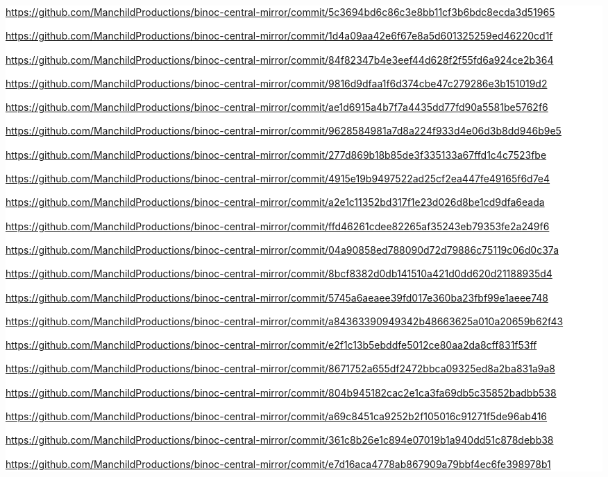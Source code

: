 https://github.com/ManchildProductions/binoc-central-mirror/commit/5c3694bd6c86c3e8bb11cf3b6bdc8ecda3d51965

https://github.com/ManchildProductions/binoc-central-mirror/commit/1d4a09aa42e6f67e8a5d601325259ed46220cd1f

https://github.com/ManchildProductions/binoc-central-mirror/commit/84f82347b4e3eef44d628f2f55fd6a924ce2b364

https://github.com/ManchildProductions/binoc-central-mirror/commit/9816d9dfaa1f6d374cbe47c279286e3b151019d2

https://github.com/ManchildProductions/binoc-central-mirror/commit/ae1d6915a4b7f7a4435dd77fd90a5581be5762f6

https://github.com/ManchildProductions/binoc-central-mirror/commit/9628584981a7d8a224f933d4e06d3b8dd946b9e5

https://github.com/ManchildProductions/binoc-central-mirror/commit/277d869b18b85de3f335133a67ffd1c4c7523fbe

https://github.com/ManchildProductions/binoc-central-mirror/commit/4915e19b9497522ad25cf2ea447fe49165f6d7e4

https://github.com/ManchildProductions/binoc-central-mirror/commit/a2e1c11352bd317f1e23d026d8be1cd9dfa6eada

https://github.com/ManchildProductions/binoc-central-mirror/commit/ffd46261cdee82265af35243eb79353fe2a249f6

https://github.com/ManchildProductions/binoc-central-mirror/commit/04a90858ed788090d72d79886c75119c06d0c37a

https://github.com/ManchildProductions/binoc-central-mirror/commit/8bcf8382d0db141510a421d0dd620d21188935d4

https://github.com/ManchildProductions/binoc-central-mirror/commit/5745a6aeaee39fd017e360ba23fbf99e1aeee748

https://github.com/ManchildProductions/binoc-central-mirror/commit/a84363390949342b48663625a010a20659b62f43

https://github.com/ManchildProductions/binoc-central-mirror/commit/e2f1c13b5ebddfe5012ce80aa2da8cff831f53ff

https://github.com/ManchildProductions/binoc-central-mirror/commit/8671752a655df2472bbca09325ed8a2ba831a9a8

https://github.com/ManchildProductions/binoc-central-mirror/commit/804b945182cac2e1ca3fa69db5c35852badbb538

https://github.com/ManchildProductions/binoc-central-mirror/commit/a69c8451ca9252b2f105016c91271f5de96ab416

https://github.com/ManchildProductions/binoc-central-mirror/commit/361c8b26e1c894e07019b1a940dd51c878debb38

https://github.com/ManchildProductions/binoc-central-mirror/commit/e7d16aca4778ab867909a79bbf4ec6fe398978b1
